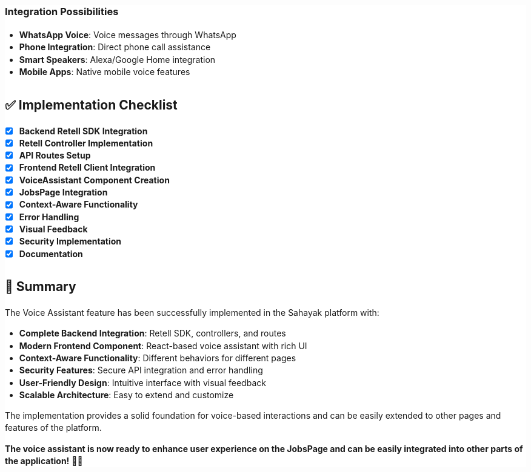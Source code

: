 ### **Integration Possibilities**
- **WhatsApp Voice**: Voice messages through WhatsApp
- **Phone Integration**: Direct phone call assistance
- **Smart Speakers**: Alexa/Google Home integration
- **Mobile Apps**: Native mobile voice features

## ✅ **Implementation Checklist**

- [x] **Backend Retell SDK Integration**
- [x] **Retell Controller Implementation**
- [x] **API Routes Setup**
- [x] **Frontend Retell Client Integration**
- [x] **VoiceAssistant Component Creation**
- [x] **JobsPage Integration**
- [x] **Context-Aware Functionality**
- [x] **Error Handling**
- [x] **Visual Feedback**
- [x] **Security Implementation**
- [x] **Documentation**

## 🎯 **Summary**

The Voice Assistant feature has been successfully implemented in the Sahayak platform with:

- **Complete Backend Integration**: Retell SDK, controllers, and routes
- **Modern Frontend Component**: React-based voice assistant with rich UI
- **Context-Aware Functionality**: Different behaviors for different pages
- **Security Features**: Secure API integration and error handling
- **User-Friendly Design**: Intuitive interface with visual feedback
- **Scalable Architecture**: Easy to extend and customize

The implementation provides a solid foundation for voice-based interactions and can be easily extended to other pages and features of the platform.

**The voice assistant is now ready to enhance user experience on the JobsPage and can be easily integrated into other parts of the application!** 🎤✨
